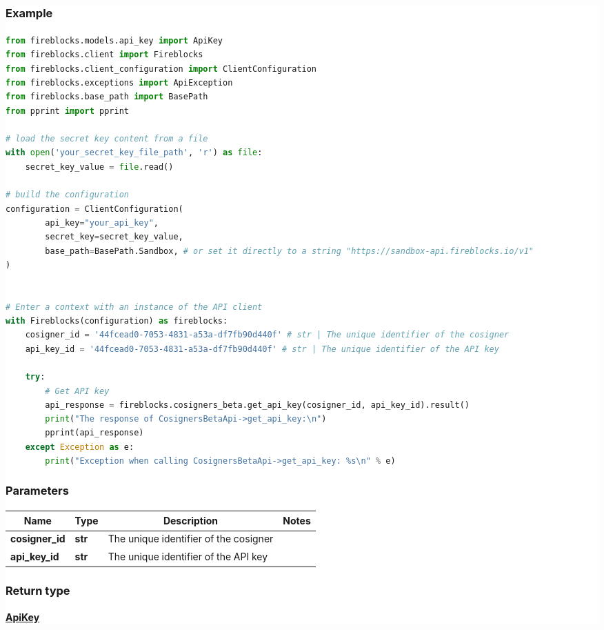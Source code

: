 ### Example


```python
from fireblocks.models.api_key import ApiKey
from fireblocks.client import Fireblocks
from fireblocks.client_configuration import ClientConfiguration
from fireblocks.exceptions import ApiException
from fireblocks.base_path import BasePath
from pprint import pprint

# load the secret key content from a file
with open('your_secret_key_file_path', 'r') as file:
    secret_key_value = file.read()

# build the configuration
configuration = ClientConfiguration(
        api_key="your_api_key",
        secret_key=secret_key_value,
        base_path=BasePath.Sandbox, # or set it directly to a string "https://sandbox-api.fireblocks.io/v1"
)


# Enter a context with an instance of the API client
with Fireblocks(configuration) as fireblocks:
    cosigner_id = '44fcead0-7053-4831-a53a-df7fb90d440f' # str | The unique identifier of the cosigner
    api_key_id = '44fcead0-7053-4831-a53a-df7fb90d440f' # str | The unique identifier of the API key

    try:
        # Get API key
        api_response = fireblocks.cosigners_beta.get_api_key(cosigner_id, api_key_id).result()
        print("The response of CosignersBetaApi->get_api_key:\n")
        pprint(api_response)
    except Exception as e:
        print("Exception when calling CosignersBetaApi->get_api_key: %s\n" % e)
```



### Parameters


Name | Type | Description  | Notes
------------- | ------------- | ------------- | -------------
 **cosigner_id** | **str**| The unique identifier of the cosigner | 
 **api_key_id** | **str**| The unique identifier of the API key | 

### Return type

[**ApiKey**](ApiKey.md)

